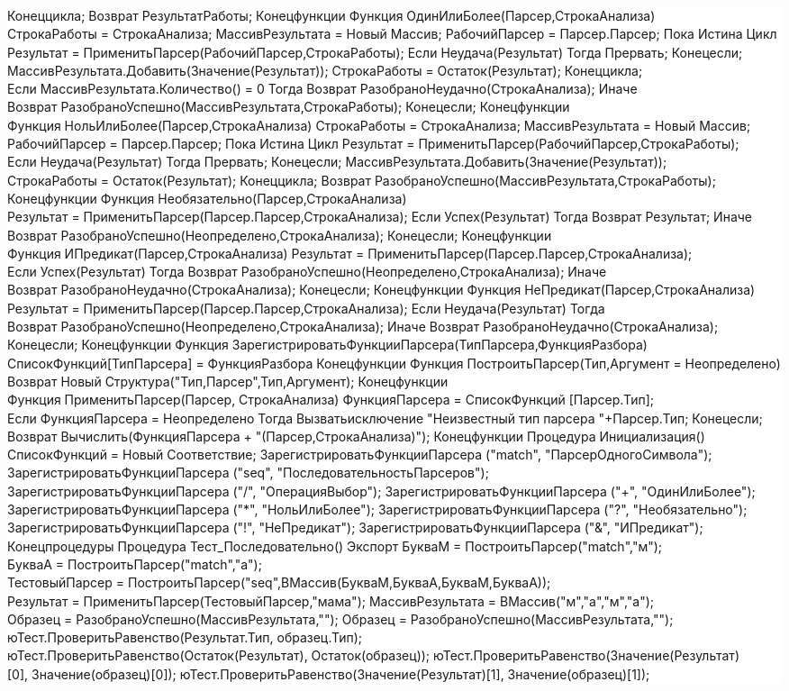 Конеццикла; Возврат РезультатРаботы; Конецфункции
Функция ОдинИлиБолее(Парсер,СтрокаАнализа) СтрокаРаботы = СтрокаАнализа;
МассивРезультата = Новый Массив; РабочийПарсер = Парсер.Парсер;
Пока Истина Цикл
Результат = ПрименитьПарсер(РабочийПарсер,СтрокаРаботы);
Если Неудача(Результат) Тогда Прервать; Конецесли;
МассивРезультата.Добавить(Значение(Результат));
СтрокаРаботы = Остаток(Результат); Конеццикла;
Если МассивРезультата.Количество() = 0 Тогда
Возврат РазобраноНеудачно(СтрокаАнализа); Иначе
Возврат РазобраноУспешно(МассивРезультата,СтрокаРаботы); Конецесли;
Конецфункции Функция НольИлиБолее(Парсер,СтрокаАнализа)
СтрокаРаботы = СтрокаАнализа; МассивРезультата = Новый Массив;
РабочийПарсер = Парсер.Парсер; Пока Истина Цикл
Результат = ПрименитьПарсер(РабочийПарсер,СтрокаРаботы);
Если Неудача(Результат) Тогда Прервать; Конецесли;
МассивРезультата.Добавить(Значение(Результат));
СтрокаРаботы = Остаток(Результат); Конеццикла;
Возврат РазобраноУспешно(МассивРезультата,СтрокаРаботы); Конецфункции
Функция Необязательно(Парсер,СтрокаАнализа)
Результат = ПрименитьПарсер(Парсер.Парсер,СтрокаАнализа);
Если Успех(Результат) Тогда Возврат Результат; Иначе
Возврат РазобраноУспешно(Неопределено,СтрокаАнализа); Конецесли;
Конецфункции Функция ИПредикат(Парсер,СтрокаАнализа)
Результат = ПрименитьПарсер(Парсер.Парсер,СтрокаАнализа);
Если Успех(Результат) Тогда
Возврат РазобраноУспешно(Неопределено,СтрокаАнализа); Иначе
Возврат РазобраноНеудачно(СтрокаАнализа); Конецесли; Конецфункции
Функция НеПредикат(Парсер,СтрокаАнализа)
Результат = ПрименитьПарсер(Парсер.Парсер,СтрокаАнализа);
Если Неудача(Результат) Тогда
Возврат РазобраноУспешно(Неопределено,СтрокаАнализа); Иначе
Возврат РазобраноНеудачно(СтрокаАнализа); Конецесли; Конецфункции
Функция ЗарегистрироватьФункцииПарсера(ТипПарсера,ФункцияРазбора)
СписокФункций[ТипПарсера] = ФункцияРазбора Конецфункции
Функция ПостроитьПарсер(Тип,Аргумент = Неопределено)
Возврат Новый Структура("Тип,Парсер",Тип,Аргумент); Конецфункции
Функция ПрименитьПарсер(Парсер, СтрокаАнализа)
ФункцияПарсера = СписокФункций [Парсер.Тип];
Если ФункцияПарсера = Неопределено Тогда Вызватьисключение "Неизвестный
тип парсера "+Парсер.Тип; Конецесли;
Возврат Вычислить(ФункцияПарсера + "(Парсер,СтрокаАнализа)");
Конецфункции Процедура Инициализация()
СписокФункций = Новый Соответствие;
ЗарегистрироватьФункцииПарсера ("match", "ПарсерОдногоСимвола");
ЗарегистрироватьФункцииПарсера ("seq", "ПоследовательностьПарсеров");
ЗарегистрироватьФункцииПарсера ("/", "ОперацияВыбор");
ЗарегистрироватьФункцииПарсера ("+", "ОдинИлиБолее");
ЗарегистрироватьФункцииПарсера ("\*", "НольИлиБолее");
ЗарегистрироватьФункцииПарсера ("?", "Необязательно");
ЗарегистрироватьФункцииПарсера ("!", "НеПредикат");
ЗарегистрироватьФункцииПарсера ("&", "ИПредикат"); Конецпроцедуры
Процедура Тест\_Последовательно() Экспорт
БукваМ = ПостроитьПарсер("match","м");
БукваА = ПостроитьПарсер("match","а");
ТестовыйПарсер = ПостроитьПарсер("seq",ВМассив(БукваМ,БукваА,БукваМ,БукваА));
Результат = ПрименитьПарсер(ТестовыйПарсер,"мама");
МассивРезультата = ВМассив("м","а","м","а");
Образец = РазобраноУспешно(МассивРезультата,"");
Образец = РазобраноУспешно(МассивРезультата,"");
юТест.ПроверитьРавенство(Результат.Тип, образец.Тип);
юТест.ПроверитьРавенство(Остаток(Результат), Остаток(образец));
юТест.ПроверитьРавенство(Значение(Результат)[0], Значение(образец)[0]);
юТест.ПроверитьРавенство(Значение(Результат)[1], Значение(образец)[1]);